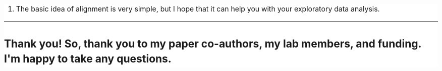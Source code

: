 1. The basic idea of alignment is very simple, but I hope that it can help you with your exploratory data analysis.
---- 
**Thank you!**
So, thank you to my paper co-authors, my lab members, and funding. I'm happy to take any questions.
---- 